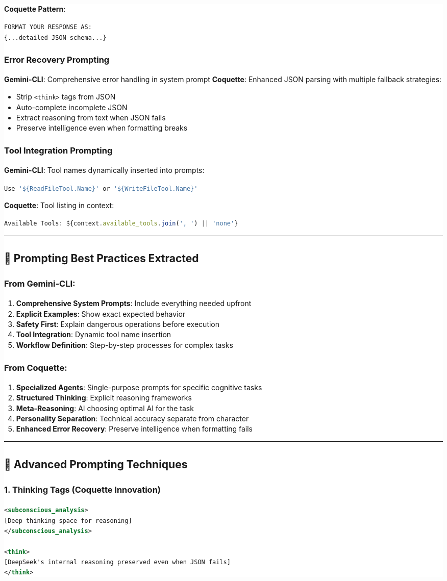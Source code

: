 **Coquette Pattern**:
```
FORMAT YOUR RESPONSE AS:
{...detailed JSON schema...}
```

### **Error Recovery Prompting**
**Gemini-CLI**: Comprehensive error handling in system prompt
**Coquette**: Enhanced JSON parsing with multiple fallback strategies:
- Strip `<think>` tags from JSON
- Auto-complete incomplete JSON
- Extract reasoning from text when JSON fails
- Preserve intelligence even when formatting breaks

### **Tool Integration Prompting**
**Gemini-CLI**: Tool names dynamically inserted into prompts:
```typescript
Use '${ReadFileTool.Name}' or '${WriteFileTool.Name}'
```

**Coquette**: Tool listing in context:
```typescript
Available Tools: ${context.available_tools.join(', ') || 'none'}
```

---

## 🎯 **Prompting Best Practices Extracted**

### **From Gemini-CLI**:
1. **Comprehensive System Prompts**: Include everything needed upfront
2. **Explicit Examples**: Show exact expected behavior
3. **Safety First**: Explain dangerous operations before execution
4. **Tool Integration**: Dynamic tool name insertion
5. **Workflow Definition**: Step-by-step processes for complex tasks

### **From Coquette**:
1. **Specialized Agents**: Single-purpose prompts for specific cognitive tasks
2. **Structured Thinking**: Explicit reasoning frameworks
3. **Meta-Reasoning**: AI choosing optimal AI for the task
4. **Personality Separation**: Technical accuracy separate from character
5. **Enhanced Error Recovery**: Preserve intelligence when formatting fails

---

## 🚀 **Advanced Prompting Techniques**

### **1. Thinking Tags** (Coquette Innovation)
```xml
<subconscious_analysis>
[Deep thinking space for reasoning]
</subconscious_analysis>

<think>
[DeepSeek's internal reasoning preserved even when JSON fails]
</think>
```
